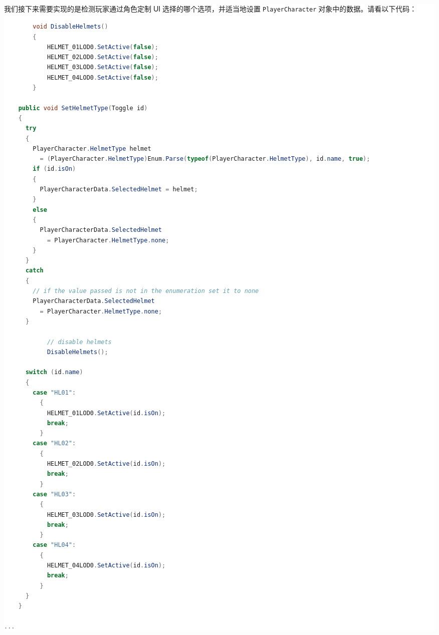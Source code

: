 我们接下来需要实现的是检测玩家通过角色定制 UI 选择的哪个选项，并适当地设置 `PlayerCharacter` 对象中的数据。请看以下代码：

```cs
        void DisableHelmets()
        {
            HELMET_01LOD0.SetActive(false);
            HELMET_02LOD0.SetActive(false);
            HELMET_03LOD0.SetActive(false);
            HELMET_04LOD0.SetActive(false);
        }

    public void SetHelmetType(Toggle id)
    {
      try
      {
        PlayerCharacter.HelmetType helmet 
          = (PlayerCharacter.HelmetType)Enum.Parse(typeof(PlayerCharacter.HelmetType), id.name, true);
        if (id.isOn)
        {
          PlayerCharacterData.SelectedHelmet = helmet;
        }
        else
        {
          PlayerCharacterData.SelectedHelmet 
            = PlayerCharacter.HelmetType.none;
        }
      }
      catch
      {
        // if the value passed is not in the enumeration set it to none
        PlayerCharacterData.SelectedHelmet 
          = PlayerCharacter.HelmetType.none;
      }

            // disable helmets
            DisableHelmets();

      switch (id.name)
      {
        case "HL01":
          {
            HELMET_01LOD0.SetActive(id.isOn);
            break;
          }
        case "HL02":
          {
            HELMET_02LOD0.SetActive(id.isOn);
            break;
          }
        case "HL03":
          {
            HELMET_03LOD0.SetActive(id.isOn);
            break;
          }
        case "HL04":
          {
            HELMET_04LOD0.SetActive(id.isOn);
            break;
          }
      }
    }

...
```